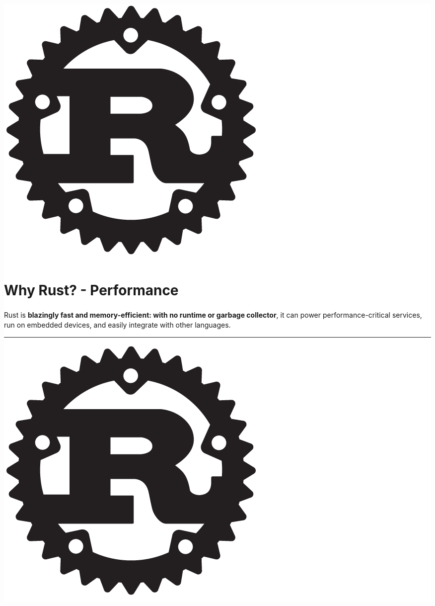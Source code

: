 ![bg 32%](rust-logo-512x512-blk.png)

Why Rust? - Performance
===

Rust is **blazingly fast and memory-efficient: with no runtime or garbage collector**, it can power performance-critical services, run on embedded devices, and easily integrate with other languages.


---
![bg 32%](rust-logo-512x512-blk.png)
